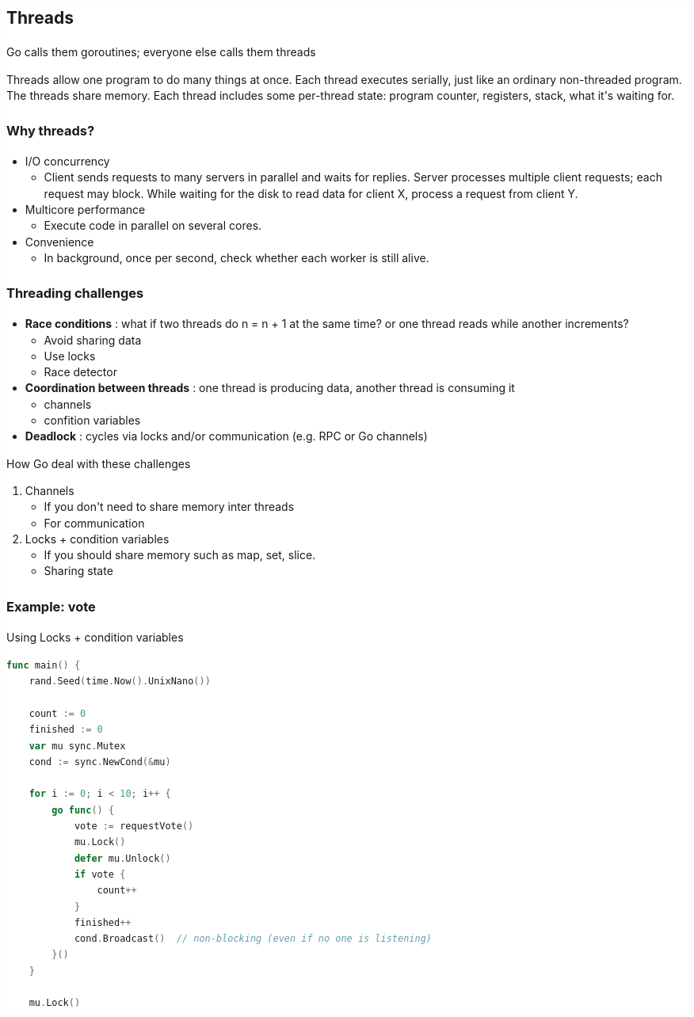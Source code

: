 ## Threads

Go calls them goroutines; everyone else calls them threads

Threads allow one program to do many things at once. Each thread executes serially, just like an ordinary non-threaded program. The threads share memory. Each thread includes some per-thread state: program counter, registers, stack, what it's waiting for.

### Why threads?
  - I/O concurrency
    - Client sends requests to many servers in parallel and waits for replies.
    Server processes multiple client requests; each request may block.
    While waiting for the disk to read data for client X,
      process a request from client Y.
  - Multicore performance
    - Execute code in parallel on several cores.
  - Convenience
    - In background, once per second, check whether each worker is still alive.

### Threading challenges
- **Race conditions** : what if two threads do n = n + 1 at the same time? or one thread reads while another increments?
  - Avoid sharing data
  - Use locks
  - Race detector
- **Coordination between threads** : one thread is producing data, another thread is consuming it
  - channels
  - confition variables
- **Deadlock** : cycles via locks and/or communication (e.g. RPC or Go channels)

How Go deal with these challenges
1. Channels
   - If you don't need to share memory inter threads
   - For communication
2. Locks + condition variables
   - If you should share memory such as map, set, slice.
   - Sharing state

### Example: vote

Using Locks + condition variables
```go
func main() {
	rand.Seed(time.Now().UnixNano())

	count := 0
	finished := 0
	var mu sync.Mutex
	cond := sync.NewCond(&mu)

	for i := 0; i < 10; i++ {
		go func() {
			vote := requestVote()
			mu.Lock()
			defer mu.Unlock()
			if vote {
				count++
			}
			finished++
			cond.Broadcast()  // non-blocking (even if no one is listening)
		}()
	}

	mu.Lock()
```